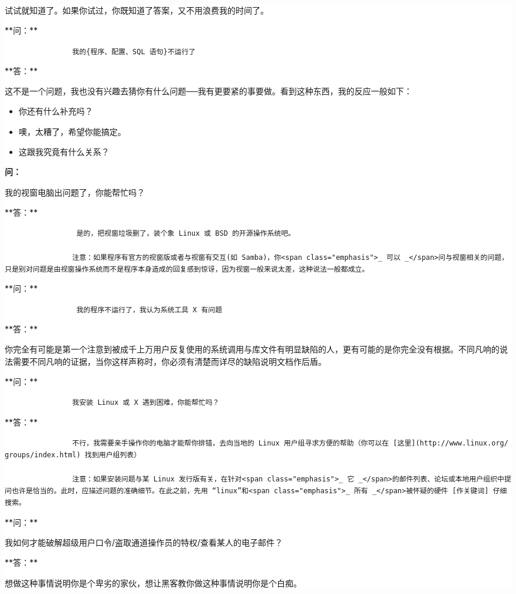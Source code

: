 试试就知道了。如果你试过，你既知道了答案，又不用浪费我的时间了。
</td></tr><tr class="question"><td align="left" valign="top"><a id="id266016"></a><a id="id266018"></a>**问：**</td><td align="left" valign="top">

                    我的{程序、配置、SQL 语句}不运行了

</td></tr><tr class="answer"><td align="left" valign="top">**答：**</td><td align="left" valign="top">

这不是一个问题，我也没有兴趣去猜你有什么问题──我有更要紧的事要做。看到这种东西，我的反应一般如下：
<div class="itemizedlist">

*   你还有什么补充吗？

*   噢，太糟了，希望你能搞定。

*   这跟我究竟有什么关系？</div></td></tr><tr class="question"><td align="left" valign="top"><a id="id266052"></a><a id="id266055"></a>**问：**</td><td align="left" valign="top">

我的视窗电脑出问题了，你能帮忙吗？
</td></tr><tr class="answer"><td align="left" valign="top">**答：**</td><td align="left" valign="top">

                     是的，把视窗垃圾删了，装个象 Linux 或 BSD 的开源操作系统吧。

                    注意：如果程序有官方的视窗版或者与视窗有交互(如 Samba)，你<span class="emphasis">_ 可以 _</span>问与视窗相关的问题，只是别对问题是由视窗操作系统而不是程序本身造成的回复感到惊讶，因为视窗一般来说太差，这种说法一般都成立。

</td></tr><tr class="question"><td align="left" valign="top"><a id="id266079"></a><a id="id266081"></a>**问：**</td><td align="left" valign="top">

                     我的程序不运行了，我认为系统工具 X 有问题

</td></tr><tr class="answer"><td align="left" valign="top">**答：**</td><td align="left" valign="top">

你完全有可能是第一个注意到被成千上万用户反复使用的系统调用与库文件有明显缺陷的人，更有可能的是你完全没有根据。不同凡响的说法需要不同凡响的证据，当你这样声称时，你必须有清楚而详尽的缺陷说明文档作后盾。
</td></tr><tr class="question"><td align="left" valign="top"><a id="id266099"></a><a id="id266101"></a>**问：**</td><td align="left" valign="top">

                    我安装 Linux 或 X 遇到困难，你能帮忙吗？

</td></tr><tr class="answer"><td align="left" valign="top">**答：**</td><td align="left" valign="top">

                    不行，我需要亲手操作你的电脑才能帮你排错，去向当地的 Linux 用户组寻求方便的帮助（你可以在 [这里](http://www.linux.org/groups/index.html) 找到用户组列表）

                    注意：如果安装问题与某 Linux 发行版有关，在针对<span class="emphasis">_ 它 _</span>的邮件列表、论坛或本地用户组织中提问也许是恰当的。此时，应描述问题的准确细节。在此之前，先用 “linux”和<span class="emphasis">_ 所有 _</span>被怀疑的硬件 [作关键词] 仔细搜索。
</td></tr><tr class="question"><td align="left" valign="top"><a id="id266136"></a><a id="id266138"></a>**问：**</td><td align="left" valign="top">

我如何才能破解超级用户口令/盗取通道操作员的特权/查看某人的电子邮件？
</td></tr><tr class="answer"><td align="left" valign="top">**答：**</td><td align="left" valign="top">

想做这种事情说明你是个卑劣的家伙，想让黑客教你做这种事情说明你是个白痴。
</td></tr></tbody></table></div></div><div class="sect1" lang="en" xml:lang="en"><div class="titlepage"><div><div>

